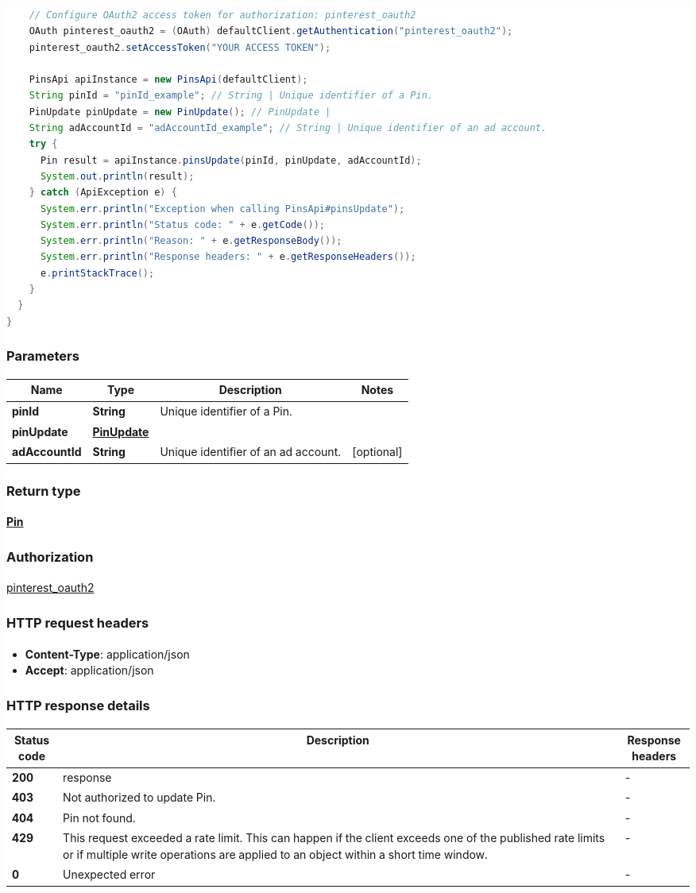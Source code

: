 ```java
    // Configure OAuth2 access token for authorization: pinterest_oauth2
    OAuth pinterest_oauth2 = (OAuth) defaultClient.getAuthentication("pinterest_oauth2");
    pinterest_oauth2.setAccessToken("YOUR ACCESS TOKEN");

    PinsApi apiInstance = new PinsApi(defaultClient);
    String pinId = "pinId_example"; // String | Unique identifier of a Pin.
    PinUpdate pinUpdate = new PinUpdate(); // PinUpdate | 
    String adAccountId = "adAccountId_example"; // String | Unique identifier of an ad account.
    try {
      Pin result = apiInstance.pinsUpdate(pinId, pinUpdate, adAccountId);
      System.out.println(result);
    } catch (ApiException e) {
      System.err.println("Exception when calling PinsApi#pinsUpdate");
      System.err.println("Status code: " + e.getCode());
      System.err.println("Reason: " + e.getResponseBody());
      System.err.println("Response headers: " + e.getResponseHeaders());
      e.printStackTrace();
    }
  }
}
```

### Parameters

| Name | Type | Description  | Notes |
|------------- | ------------- | ------------- | -------------|
| **pinId** | **String**| Unique identifier of a Pin. | |
| **pinUpdate** | [**PinUpdate**](PinUpdate.md)|  | |
| **adAccountId** | **String**| Unique identifier of an ad account. | [optional] |

### Return type

[**Pin**](Pin.md)

### Authorization

[pinterest_oauth2](../README.md#pinterest_oauth2)

### HTTP request headers

 - **Content-Type**: application/json
 - **Accept**: application/json

### HTTP response details
| Status code | Description | Response headers |
|-------------|-------------|------------------|
| **200** | response |  -  |
| **403** | Not authorized to update Pin. |  -  |
| **404** | Pin not found. |  -  |
| **429** | This request exceeded a rate limit. This can happen if the client exceeds one of the published rate limits or if multiple write operations are applied to an object within a short time window. |  -  |
| **0** | Unexpected error |  -  |

